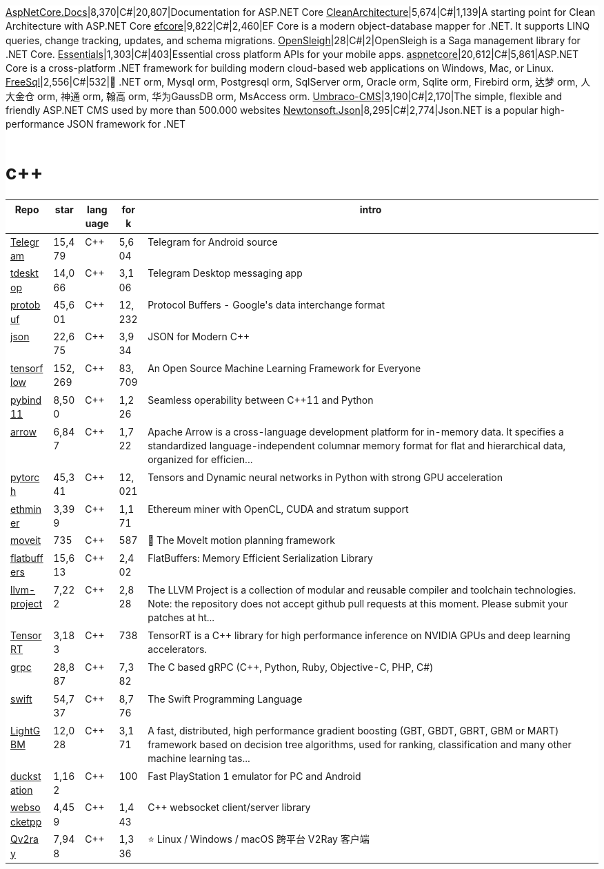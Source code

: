 [AspNetCore.Docs](https://github.com/dotnet/AspNetCore.Docs)|8,370|C#|20,807|Documentation for ASP.NET Core
[CleanArchitecture](https://github.com/ardalis/CleanArchitecture)|5,674|C#|1,139|A starting point for Clean Architecture with ASP.NET Core
[efcore](https://github.com/dotnet/efcore)|9,822|C#|2,460|EF Core is a modern object-database mapper for .NET. It supports LINQ queries, change tracking, updates, and schema migrations.
[OpenSleigh](https://github.com/mizrael/OpenSleigh)|28|C#|2|OpenSleigh is a Saga management library for .NET Core.
[Essentials](https://github.com/xamarin/Essentials)|1,303|C#|403|Essential cross platform APIs for your mobile apps.
[aspnetcore](https://github.com/dotnet/aspnetcore)|20,612|C#|5,861|ASP.NET Core is a cross-platform .NET framework for building modern cloud-based web applications on Windows, Mac, or Linux.
[FreeSql](https://github.com/dotnetcore/FreeSql)|2,556|C#|532|🦄 .NET orm, Mysql orm, Postgresql orm, SqlServer orm, Oracle orm, Sqlite orm, Firebird orm, 达梦 orm, 人大金仓 orm, 神通 orm, 翰高 orm, 华为GaussDB orm, MsAccess orm.
[Umbraco-CMS](https://github.com/umbraco/Umbraco-CMS)|3,190|C#|2,170|The simple, flexible and friendly ASP.NET CMS used by more than 500.000 websites
[Newtonsoft.Json](https://github.com/JamesNK/Newtonsoft.Json)|8,295|C#|2,774|Json.NET is a popular high-performance JSON framework for .NET


# c++

Repo|star|language|fork|intro
-|-|-|-|-
[Telegram](https://github.com/DrKLO/Telegram)|15,479|C++|5,604|Telegram for Android source
[tdesktop](https://github.com/telegramdesktop/tdesktop)|14,066|C++|3,106|Telegram Desktop messaging app
[protobuf](https://github.com/protocolbuffers/protobuf)|45,601|C++|12,232|Protocol Buffers - Google's data interchange format
[json](https://github.com/nlohmann/json)|22,675|C++|3,934|JSON for Modern C++
[tensorflow](https://github.com/tensorflow/tensorflow)|152,269|C++|83,709|An Open Source Machine Learning Framework for Everyone
[pybind11](https://github.com/pybind/pybind11)|8,500|C++|1,226|Seamless operability between C++11 and Python
[arrow](https://github.com/apache/arrow)|6,847|C++|1,722|Apache Arrow is a cross-language development platform for in-memory data. It specifies a standardized language-independent columnar memory format for flat and hierarchical data, organized for efficien...
[pytorch](https://github.com/pytorch/pytorch)|45,341|C++|12,021|Tensors and Dynamic neural networks in Python with strong GPU acceleration
[ethminer](https://github.com/ethereum-mining/ethminer)|3,399|C++|1,171|Ethereum miner with OpenCL, CUDA and stratum support
[moveit](https://github.com/ros-planning/moveit)|735|C++|587|🤖 The MoveIt motion planning framework
[flatbuffers](https://github.com/google/flatbuffers)|15,613|C++|2,402|FlatBuffers: Memory Efficient Serialization Library
[llvm-project](https://github.com/llvm/llvm-project)|7,222|C++|2,828|The LLVM Project is a collection of modular and reusable compiler and toolchain technologies. Note: the repository does not accept github pull requests at this moment. Please submit your patches at ht...
[TensorRT](https://github.com/NVIDIA/TensorRT)|3,183|C++|738|TensorRT is a C++ library for high performance inference on NVIDIA GPUs and deep learning accelerators.
[grpc](https://github.com/grpc/grpc)|28,887|C++|7,382|The C based gRPC (C++, Python, Ruby, Objective-C, PHP, C#)
[swift](https://github.com/apple/swift)|54,737|C++|8,776|The Swift Programming Language
[LightGBM](https://github.com/microsoft/LightGBM)|12,028|C++|3,171|A fast, distributed, high performance gradient boosting (GBT, GBDT, GBRT, GBM or MART) framework based on decision tree algorithms, used for ranking, classification and many other machine learning tas...
[duckstation](https://github.com/stenzek/duckstation)|1,162|C++|100|Fast PlayStation 1 emulator for PC and Android
[websocketpp](https://github.com/zaphoyd/websocketpp)|4,459|C++|1,443|C++ websocket client/server library
[Qv2ray](https://github.com/Qv2ray/Qv2ray)|7,948|C++|1,336|⭐ Linux / Windows / macOS 跨平台 V2Ray 客户端 | 支持 VMess / VLESS / SSR / Trojan / Trojan-Go / NaiveProxy / HTTP / HTTPS / SOCKS5 | 使用 C++ / Qt 开发 | 可拓展插件式设计 ⭐